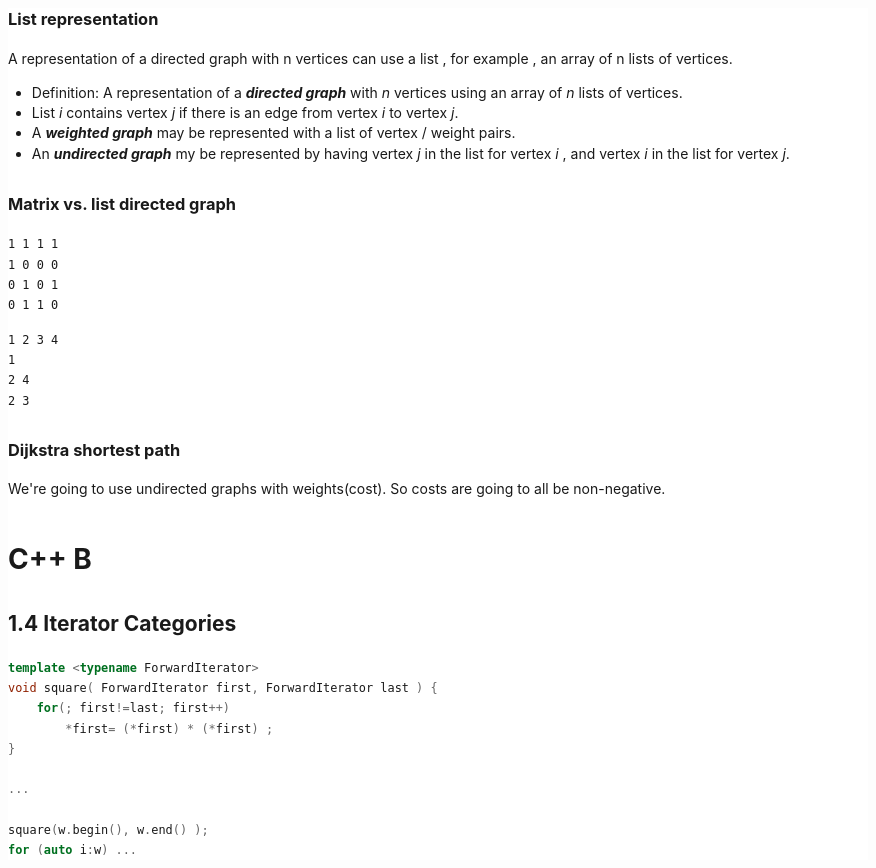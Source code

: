 <h2 id="eabdefffaadf27a2e17eac89b418d03c"></h2>

### List representation 

A representation of a directed graph with n vertices can use a list , for example , an array of n lists of vertices.

 - Definition: A representation of a ***directed graph*** with *n* vertices using an array of *n* lists of vertices.
 - List *i* contains vertex *j* if there is an edge from vertex *i* to vertex *j*.
 - A ***weighted graph*** may be represented with a list of vertex / weight pairs.
 - An ***undirected graph*** my be represented by having vertex *j* in the list for vertex *i* , and vertex *i* in the list for vertex *j*.

 
<h2 id="3304451984d7d4ffea5486e84e449302"></h2>

### Matrix vs. list directed graph

```
1 1 1 1
1 0 0 0
0 1 0 1
0 1 1 0 
```

```
1 2 3 4
1
2 4
2 3
```

<h2 id="227230825bf5db0b29a77b5e8f635b19"></h2>

### Dijkstra shortest path

We're going to use undirected graphs with weights(cost). So costs are going to all be non-negative.


<h2 id="3a82c7106488509941d71fa688027345"></h2>

# C++ B

<h2 id="5f12fc29b222aa9424266e81f94a342f"></h2>

## 1.4 Iterator Categories

```c++
template <typename ForwardIterator>
void square( ForwardIterator first, ForwardIterator last ) {
    for(; first!=last; first++)    
        *first= (*first) * (*first) ;
}

...

square(w.begin(), w.end() ); 
for (auto i:w) ...
```
